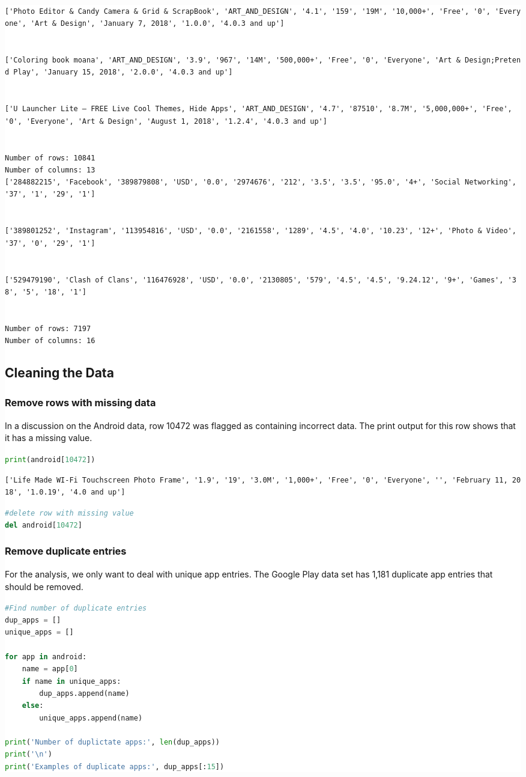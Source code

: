     ['Photo Editor & Candy Camera & Grid & ScrapBook', 'ART_AND_DESIGN', '4.1', '159', '19M', '10,000+', 'Free', '0', 'Everyone', 'Art & Design', 'January 7, 2018', '1.0.0', '4.0.3 and up']
    
    
    ['Coloring book moana', 'ART_AND_DESIGN', '3.9', '967', '14M', '500,000+', 'Free', '0', 'Everyone', 'Art & Design;Pretend Play', 'January 15, 2018', '2.0.0', '4.0.3 and up']
    
    
    ['U Launcher Lite – FREE Live Cool Themes, Hide Apps', 'ART_AND_DESIGN', '4.7', '87510', '8.7M', '5,000,000+', 'Free', '0', 'Everyone', 'Art & Design', 'August 1, 2018', '1.2.4', '4.0.3 and up']
    
    
    Number of rows: 10841
    Number of columns: 13
    ['284882215', 'Facebook', '389879808', 'USD', '0.0', '2974676', '212', '3.5', '3.5', '95.0', '4+', 'Social Networking', '37', '1', '29', '1']
    
    
    ['389801252', 'Instagram', '113954816', 'USD', '0.0', '2161558', '1289', '4.5', '4.0', '10.23', '12+', 'Photo & Video', '37', '0', '29', '1']
    
    
    ['529479190', 'Clash of Clans', '116476928', 'USD', '0.0', '2130805', '579', '4.5', '4.5', '9.24.12', '9+', 'Games', '38', '5', '18', '1']
    
    
    Number of rows: 7197
    Number of columns: 16


## Cleaning the Data

### Remove rows with missing data
In a discussion on the Android data, row 10472 was flagged as containing incorrect data. The print output for this row shows that it has a missing value. 


```python
print(android[10472])
```

    ['Life Made WI-Fi Touchscreen Photo Frame', '1.9', '19', '3.0M', '1,000+', 'Free', '0', 'Everyone', '', 'February 11, 2018', '1.0.19', '4.0 and up']



```python
#delete row with missing value
del android[10472]
```

### Remove duplicate entries
For the analysis, we only want to deal with unique app entries. The Google Play data set has 1,181 duplicate app entries that should be removed.


```python
#Find number of duplicate entries
dup_apps = []
unique_apps = []

for app in android:
    name = app[0]
    if name in unique_apps:
        dup_apps.append(name)
    else:
        unique_apps.append(name)

print('Number of duplictate apps:', len(dup_apps))
print('\n')
print('Examples of duplicate apps:', dup_apps[:15])
```
